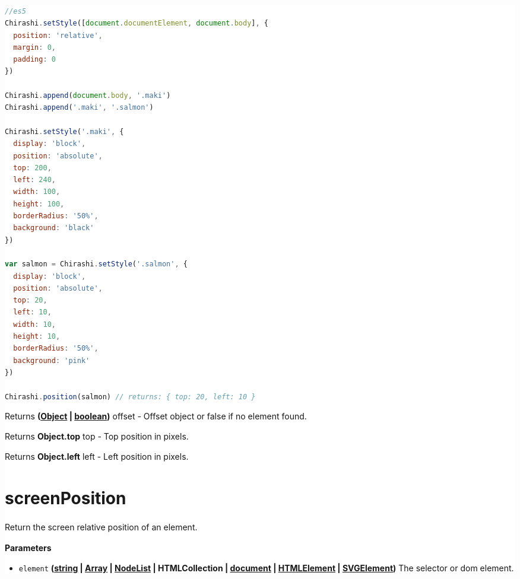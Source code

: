 ```javascript
//es5
Chirashi.setStyle([document.documentElement, document.body], {
  position: 'relative',
  margin: 0,
  padding: 0
})

Chirashi.append(document.body, '.maki')
Chirashi.append('.maki', '.salmon')

Chirashi.setStyle('.maki', {
  display: 'block',
  position: 'absolute',
  top: 200,
  left: 240,
  width: 100,
  height: 100,
  borderRadius: '50%',
  background: 'black'
})

var salmon = Chirashi.setStyle('.salmon', {
  display: 'block',
  position: 'absolute',
  top: 20,
  left: 10,
  width: 10,
  height: 10,
  borderRadius: '50%',
  background: 'pink'
})

Chirashi.position(salmon) // returns: { top: 20, left: 10 }
```

Returns **([Object](https://developer.mozilla.org/en-US/docs/Web/JavaScript/Reference/Global_Objects/Object) \| [boolean](https://developer.mozilla.org/en-US/docs/Web/JavaScript/Reference/Global_Objects/Boolean))** offset - Offset object or false if no element found.

Returns **Object.top** top - Top position in pixels.

Returns **Object.left** left - Left position in pixels.

# screenPosition

Return the screen relative position of an element.

**Parameters**

-   `element` **([string](https://developer.mozilla.org/en-US/docs/Web/JavaScript/Reference/Global_Objects/String) \| [Array](https://developer.mozilla.org/en-US/docs/Web/JavaScript/Reference/Global_Objects/Array) \| [NodeList](https://developer.mozilla.org/en-US/docs/Web/API/NodeList) | HTMLCollection | [document](https://developer.mozilla.org/en-US/docs/Web/JavaScript) \| [HTMLElement](https://developer.mozilla.org/en-US/docs/Web/HTML/Element) \| [SVGElement](https://developer.mozilla.org/en-US/docs/Web/SVG/Element/animate))** The selector or dom element.
